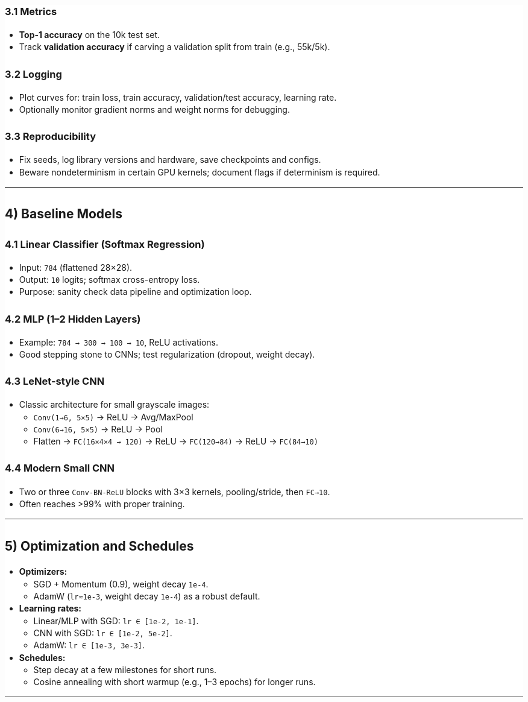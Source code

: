 ### 3.1 Metrics
- **Top-1 accuracy** on the 10k test set.
- Track **validation accuracy** if carving a validation split from train (e.g., 55k/5k).

### 3.2 Logging
- Plot curves for: train loss, train accuracy, validation/test accuracy, learning rate.
- Optionally monitor gradient norms and weight norms for debugging.

### 3.3 Reproducibility
- Fix seeds, log library versions and hardware, save checkpoints and configs.
- Beware nondeterminism in certain GPU kernels; document flags if determinism is required.

---

## 4) Baseline Models

### 4.1 Linear Classifier (Softmax Regression)
- Input: `784` (flattened 28×28).
- Output: `10` logits; softmax cross-entropy loss.
- Purpose: sanity check data pipeline and optimization loop.

### 4.2 MLP (1–2 Hidden Layers)
- Example: `784 → 300 → 100 → 10`, ReLU activations.
- Good stepping stone to CNNs; test regularization (dropout, weight decay).

### 4.3 LeNet-style CNN
- Classic architecture for small grayscale images:
  - `Conv(1→6, 5×5)` → ReLU → Avg/MaxPool
  - `Conv(6→16, 5×5)` → ReLU → Pool
  - Flatten → `FC(16×4×4 → 120)` → ReLU → `FC(120→84)` → ReLU → `FC(84→10)`

### 4.4 Modern Small CNN
- Two or three `Conv-BN-ReLU` blocks with 3×3 kernels, pooling/stride, then `FC→10`.
- Often reaches >99% with proper training.

---

## 5) Optimization and Schedules

- **Optimizers:**  
  - SGD + Momentum (0.9), weight decay `1e-4`.  
  - AdamW (`lr≈1e-3`, weight decay `1e-4`) as a robust default.
- **Learning rates:**  
  - Linear/MLP with SGD: `lr ∈ [1e-2, 1e-1]`.  
  - CNN with SGD: `lr ∈ [1e-2, 5e-2]`.  
  - AdamW: `lr ∈ [1e-3, 3e-3]`.
- **Schedules:**  
  - Step decay at a few milestones for short runs.  
  - Cosine annealing with short warmup (e.g., 1–3 epochs) for longer runs.

---